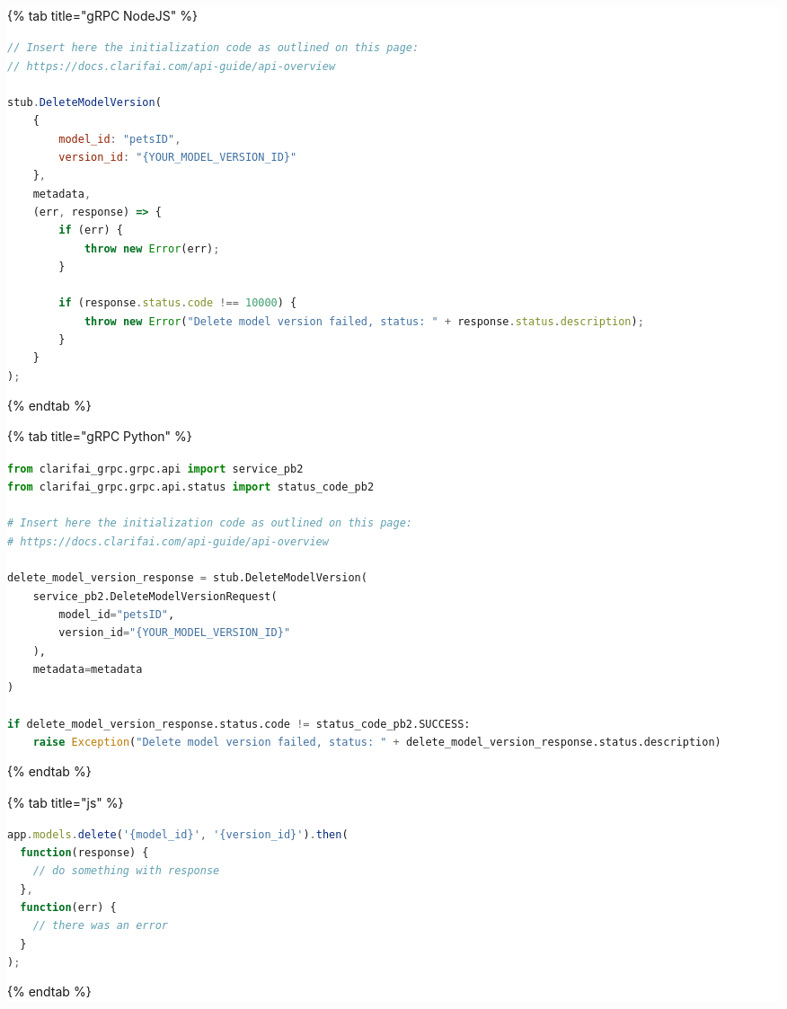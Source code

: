 {% tab title="gRPC NodeJS" %}
```javascript
// Insert here the initialization code as outlined on this page:
// https://docs.clarifai.com/api-guide/api-overview

stub.DeleteModelVersion(
    {
        model_id: "petsID",
        version_id: "{YOUR_MODEL_VERSION_ID}"
    },
    metadata,
    (err, response) => {
        if (err) {
            throw new Error(err);
        }

        if (response.status.code !== 10000) {
            throw new Error("Delete model version failed, status: " + response.status.description);
        }
    }
);
```
{% endtab %}

{% tab title="gRPC Python" %}
```python
from clarifai_grpc.grpc.api import service_pb2
from clarifai_grpc.grpc.api.status import status_code_pb2

# Insert here the initialization code as outlined on this page:
# https://docs.clarifai.com/api-guide/api-overview

delete_model_version_response = stub.DeleteModelVersion(
    service_pb2.DeleteModelVersionRequest(
        model_id="petsID",
        version_id="{YOUR_MODEL_VERSION_ID}"
    ),
    metadata=metadata
)

if delete_model_version_response.status.code != status_code_pb2.SUCCESS:
    raise Exception("Delete model version failed, status: " + delete_model_version_response.status.description)
```
{% endtab %}

{% tab title="js" %}
```javascript
app.models.delete('{model_id}', '{version_id}').then(
  function(response) {
    // do something with response
  },
  function(err) {
    // there was an error
  }
);
```
{% endtab %}
